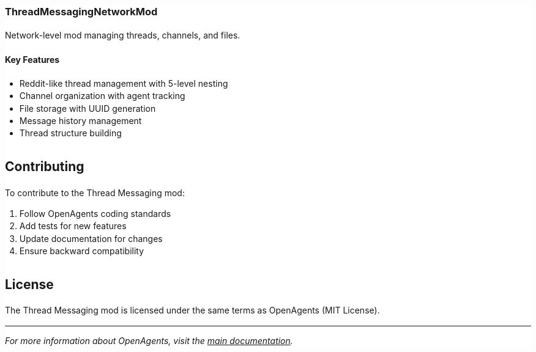 ### ThreadMessagingNetworkMod

Network-level mod managing threads, channels, and files.

#### Key Features

- Reddit-like thread management with 5-level nesting
- Channel organization with agent tracking
- File storage with UUID generation
- Message history management
- Thread structure building

## Contributing

To contribute to the Thread Messaging mod:

1. Follow OpenAgents coding standards
2. Add tests for new features
3. Update documentation for changes
4. Ensure backward compatibility

## License

The Thread Messaging mod is licensed under the same terms as OpenAgents (MIT License).

---

*For more information about OpenAgents, visit the [main documentation](../index.md).*
